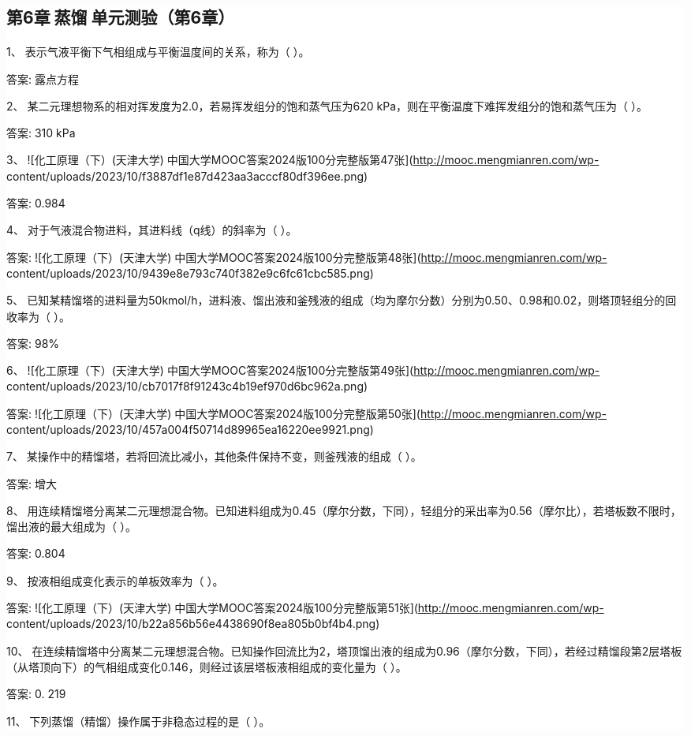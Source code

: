 ##

##  

## 第6章 蒸馏 单元测验（第6章）

1、 表示气液平衡下气相组成与平衡温度间的关系，称为（ ）。

答案: 露点方程

2、 某二元理想物系的相对挥发度为2.0，若易挥发组分的饱和蒸气压为620 kPa，则在平衡温度下难挥发组分的饱和蒸气压为（ ）。

答案: 310 kPa

3、 ![化工原理（下）\(天津大学\)
中国大学MOOC答案2024版100分完整版第47张](http://mooc.mengmianren.com/wp-
content/uploads/2023/10/f3887df1e87d423aa3acccf80df396ee.png)

答案: 0.984

4、 对于气液混合物进料，其进料线（q线）的斜率为（ ）。

答案: ![化工原理（下）\(天津大学\)
中国大学MOOC答案2024版100分完整版第48张](http://mooc.mengmianren.com/wp-
content/uploads/2023/10/9439e8e793c740f382e9c6fc61cbc585.png)

5、 已知某精馏塔的进料量为50kmol/h，进料液、馏出液和釜残液的组成（均为摩尔分数）分别为0.50、0.98和0.02，则塔顶轻组分的回收率为（ ）。

答案: 98%

6、 ![化工原理（下）\(天津大学\)
中国大学MOOC答案2024版100分完整版第49张](http://mooc.mengmianren.com/wp-
content/uploads/2023/10/cb7017f8f91243c4b19ef970d6bc962a.png)

答案: ![化工原理（下）\(天津大学\)
中国大学MOOC答案2024版100分完整版第50张](http://mooc.mengmianren.com/wp-
content/uploads/2023/10/457a004f50714d89965ea16220ee9921.png)

7、 某操作中的精馏塔，若将回流比减小，其他条件保持不变，则釜残液的组成（ ）。

答案: 增大

8、 用连续精馏塔分离某二元理想混合物。已知进料组成为0.45（摩尔分数，下同），轻组分的采出率为0.56（摩尔比），若塔板数不限时，馏出液的最大组成为（
）。

答案: 0.804

9、 按液相组成变化表示的单板效率为（ ）。

答案: ![化工原理（下）\(天津大学\)
中国大学MOOC答案2024版100分完整版第51张](http://mooc.mengmianren.com/wp-
content/uploads/2023/10/b22a856b56e4438690f8ea805b0bf4b4.png)

10、
在连续精馏塔中分离某二元理想混合物。已知操作回流比为2，塔顶馏出液的组成为0.96（摩尔分数，下同），若经过精馏段第2层塔板（从塔顶向下）的气相组成变化0.146，则经过该层塔板液相组成的变化量为（
）。

答案: 0. 219

11、 下列蒸馏（精馏）操作属于非稳态过程的是（ ）。
